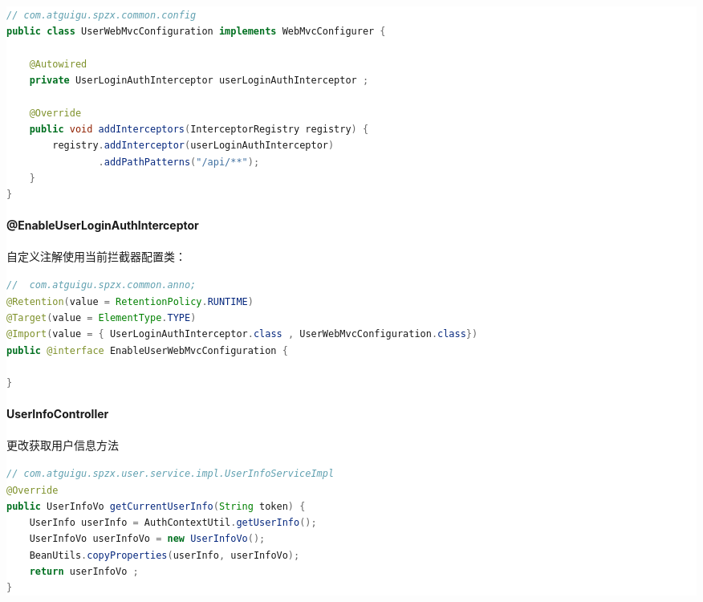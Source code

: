 ```java
// com.atguigu.spzx.common.config
public class UserWebMvcConfiguration implements WebMvcConfigurer {

    @Autowired
    private UserLoginAuthInterceptor userLoginAuthInterceptor ;

    @Override
    public void addInterceptors(InterceptorRegistry registry) {
        registry.addInterceptor(userLoginAuthInterceptor)
                .addPathPatterns("/api/**");
    }
}
```

#### @EnableUserLoginAuthInterceptor

自定义注解使用当前拦截器配置类：

```java
//  com.atguigu.spzx.common.anno;
@Retention(value = RetentionPolicy.RUNTIME)
@Target(value = ElementType.TYPE)
@Import(value = { UserLoginAuthInterceptor.class , UserWebMvcConfiguration.class})
public @interface EnableUserWebMvcConfiguration {

}
```

#### UserInfoController

更改获取用户信息方法

```java
// com.atguigu.spzx.user.service.impl.UserInfoServiceImpl
@Override
public UserInfoVo getCurrentUserInfo(String token) {
    UserInfo userInfo = AuthContextUtil.getUserInfo();
    UserInfoVo userInfoVo = new UserInfoVo();
    BeanUtils.copyProperties(userInfo, userInfoVo);
    return userInfoVo ;
}
```





